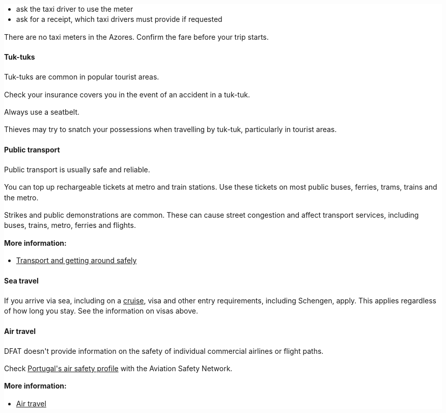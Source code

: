 * ask the taxi driver to use the meter
* ask for a receipt, which taxi drivers must provide if requested

There are no taxi meters in the Azores. Confirm the fare before your trip starts.

#### Tuk-tuks

Tuk-tuks are common in popular tourist areas.

Check your insurance covers you in the event of an accident in a tuk-tuk.

Always use a seatbelt.

Thieves may try to snatch your possessions when travelling by tuk-tuk, particularly in tourist areas.

#### Public transport

Public transport is usually safe and reliable.

You can top up rechargeable tickets at metro and train stations. Use these tickets on most public buses, ferries, trams, trains and the metro.

Strikes and public demonstrations are common. These can cause street congestion and affect transport services, including buses, trains, metro, ferries and flights.

**More information:**

* [Transport and getting around safely](/before-you-go/getting-around "Getting around")

#### Sea travel

If you arrive via sea, including on a [cruise](https://www.smartraveller.gov.au/node/144), visa and other entry requirements, including Schengen, apply. This applies regardless of how long you stay. See the information on visas above. 

#### Air travel

DFAT doesn't provide information on the safety of individual commercial airlines or flight paths.

Check [Portugal's air safety profile](http://aviation-safety.net/database/country/country.php?id=CS) with the Aviation Safety Network.

**More information:**

* [Air travel](/before-you-go/getting-around/air-travel "Travelling by air")
